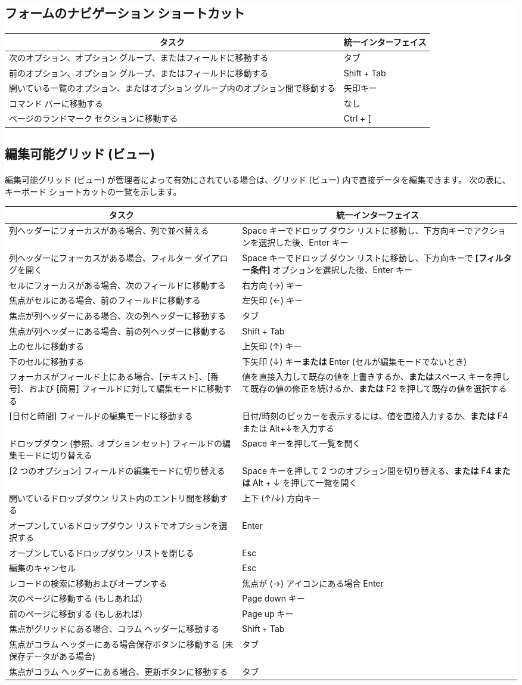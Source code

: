 
## <a name="form-navigation-shortcuts"></a>フォームのナビゲーション ショートカット

|タスク​​  | 統一インターフェイス |
|---------|---------|
|次のオプション、オプション グループ、またはフィールドに移動する|タブ​​|
|前のオプション、オプション グループ、またはフィールドに移動する| Shift + Tab |
|開いている一覧のオプション、またはオプション グループ内のオプション間で移動する|矢印キー|
|コマンド バーに移動する| なし |
|ページのランドマーク セクションに移動する| Ctrl + \[ |


 


## <a name="editable-grids-views"></a>編集可能グリッド (ビュー)
編集可能グリッド (ビュー) が管理者によって有効にされている場合は、グリッド (ビュー) 内で直接データを編集できます。 次の表に、キーボード ショートカットの一覧を示します。

|タスク​​   | 統一インターフェイス|
|---------|---------|
|列ヘッダーにフォーカスがある場合、列で並べ替える | Space キーでドロップ ダウン リストに移動し、下方向キーでアクションを選択した後、Enter キー |
|列ヘッダーにフォーカスがある場合、フィルター ダイアログを開く | Space キーでドロップ ダウン リストに移動し、下方向キーで **[フィルター条件]** オプションを選択した後、Enter キー |
|セルにフォーカスがある場合、次のフィールドに移動する |  右方向 (→) キー  | 
|焦点がセルにある場合、前のフィールドに移動する   |  左矢印 (←) キー|
|焦点が列ヘッダーにある場合、次の列ヘッダーに移動する |  タブ​​  | 
|焦点が列ヘッダーにある場合、前の列ヘッダーに移動する  |  Shift + Tab |
|上のセルに移動する | 上矢印 (↑) キー |
|下のセルに移動する|  下矢印 (↓) キー**または** Enter (セルが編集モードでないとき) |
|フォーカスがフィールド上にある場合、[テキスト]、[番号]、および [簡易] フィールドに対して編集モードに移動する  |  値を直接入力して既存の値を上書きするか、**または**スペース キーを押して既存の値の修正を続けるか、**または** F2 を押して既存の値を選択する  |
|[日付と時間] フィールドの編集モードに移動する| 日付/時刻のピッカーを表示するには、値を直接入力するか、**または** F4 または Alt+↓を入力する |
|ドロップダウン (参照、オプション セット) フィールドの編集モードに切り替える|Space キーを押して一覧を開く|
|[2 つのオプション] フィールドの編集モードに切り替える| Space キーを押して 2 つのオプション間を切り替える、**または** F4 **または** Alt + ↓ を押して一覧を開く|
|開いているドロップダウン リスト内のエントリ間を移動する| 上下 (↑/↓) 方向キー|
|オープンしているドロップダウン リストでオプションを選択する|  Enter|
|オープンしているドロップダウン リストを閉じる|Esc|
|編集のキャンセル|Esc | 
|レコードの検索に移動およびオープンする| 焦点が (→) アイコンにある場合 Enter|
|次のページに移動する (もしあれば)| Page down キー|
|前のページに移動する (もしあれば)|Page up キー|
|焦点がグリッドにある場合、コラム ヘッダーに移動する|  Shift + Tab |
|焦点がコラム ヘッダーにある場合保存ボタンに移動する (未保存データがある場合)| タブ​​|
|焦点がコラム ヘッダーにある場合、更新ボタンに移動する| タブ​​|
